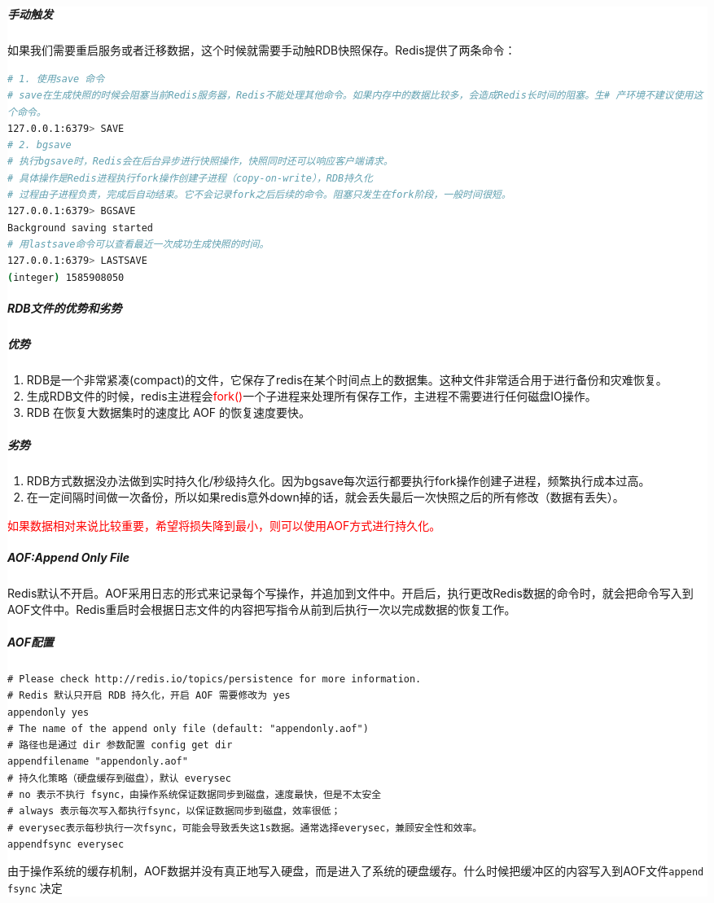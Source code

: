 ##### 手动触发

如果我们需要重启服务或者迁移数据，这个时候就需要手动触RDB快照保存。Redis提供了两条命令：

```sh
# 1. 使用save 命令
# save在生成快照的时候会阻塞当前Redis服务器，Redis不能处理其他命令。如果内存中的数据比较多，会造成Redis长时间的阻塞。生# 产环境不建议使用这个命令。
127.0.0.1:6379> SAVE
# 2. bgsave
# 执行bgsave时，Redis会在后台异步进行快照操作，快照同时还可以响应客户端请求。
# 具体操作是Redis进程执行fork操作创建子进程（copy-on-write），RDB持久化
# 过程由子进程负责，完成后自动结束。它不会记录fork之后后续的命令。阻塞只发生在fork阶段，一般时间很短。
127.0.0.1:6379> BGSAVE
Background saving started
# 用lastsave命令可以查看最近一次成功生成快照的时间。
127.0.0.1:6379> LASTSAVE
(integer) 1585908050
```

#####  RDB文件的优势和劣势

##### 优势

1. RDB是一个非常紧凑(compact)的文件，它保存了redis在某个时间点上的数据集。这种文件非常适合用于进行备份和灾难恢复。
2. 生成RDB文件的时候，redis主进程会<font color=red>fork()</font>一个子进程来处理所有保存工作，主进程不需要进行任何磁盘IO操作。
3. RDB 在恢复大数据集时的速度比 AOF 的恢复速度要快。

##### 劣势

1. RDB方式数据没办法做到实时持久化/秒级持久化。因为bgsave每次运行都要执行fork操作创建子进程，频繁执行成本过高。
2. 在一定间隔时间做一次备份，所以如果redis意外down掉的话，就会丢失最后一次快照之后的所有修改（数据有丢失）。

<font color=red>如果数据相对来说比较重要，希望将损失降到最小，则可以使用AOF方式进行持久化。</font>

##### AOF:Append Only File

Redis默认不开启。AOF采用日志的形式来记录每个写操作，并追加到文件中。开启后，执行更改Redis数据的命令时，就会把命令写入到AOF文件中。Redis重启时会根据日志文件的内容把写指令从前到后执行一次以完成数据的恢复工作。

##### AOF配置

```properties
# Please check http://redis.io/topics/persistence for more information.
# Redis 默认只开启 RDB 持久化，开启 AOF 需要修改为 yes
appendonly yes
# The name of the append only file (default: "appendonly.aof")
# 路径也是通过 dir 参数配置 config get dir
appendfilename "appendonly.aof"
# 持久化策略（硬盘缓存到磁盘），默认 everysec
# no 表示不执行 fsync，由操作系统保证数据同步到磁盘，速度最快，但是不太安全
# always 表示每次写入都执行fsync，以保证数据同步到磁盘，效率很低；
# everysec表示每秒执行一次fsync，可能会导致丢失这1s数据。通常选择everysec，兼顾安全性和效率。
appendfsync everysec
```

由于操作系统的缓存机制，AOF数据并没有真正地写入硬盘，而是进入了系统的硬盘缓存。什么时候把缓冲区的内容写入到AOF文件`appendfsync` 决定
